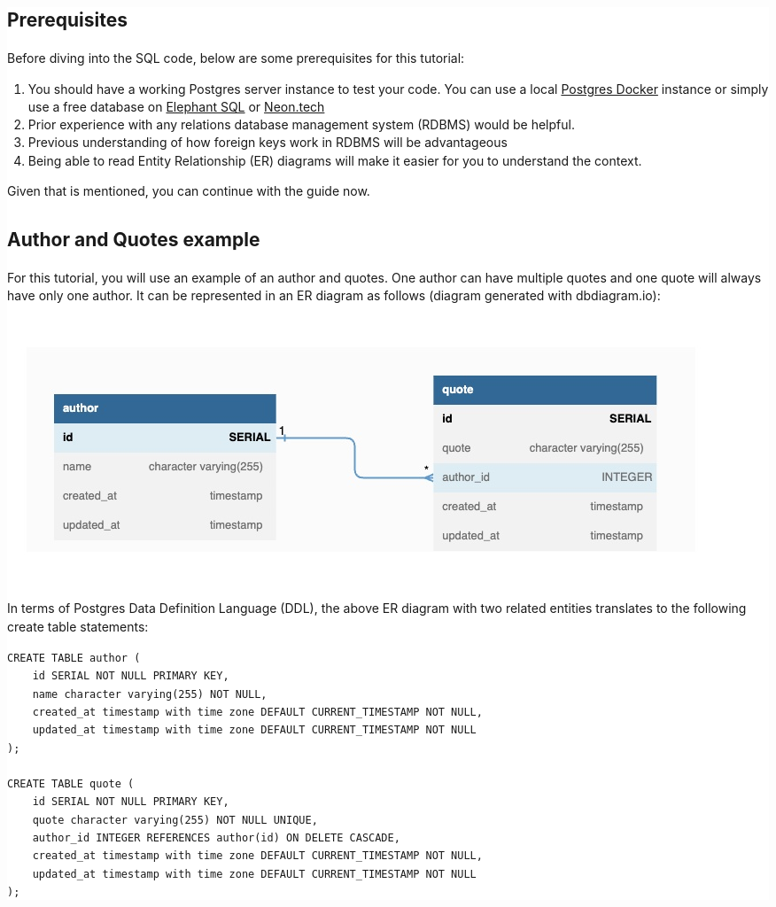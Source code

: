 

## Prerequisites

Before diving into the SQL code, below are some prerequisites for this tutorial:

1. You should have a working Postgres server instance to test your code. You can use a local [Postgres Docker](/blog/2021/12/docker-postgres/) instance or simply use a free database on [Elephant SQL](https://www.elephantsql.com/plans.html) or [Neon.tech](https://neon.tech/)
1. Prior experience with any relations database management system (RDBMS) would be helpful.
1. Previous understanding of how foreign keys work in RDBMS will be advantageous
1. Being able to read Entity Relationship (ER) diagrams will make it easier for you to understand the context.

Given that is mentioned, you can continue with the guide now.

## Author and Quotes example

For this tutorial, you will use an example of an author and quotes. One author can have multiple quotes and one quote will always have only one author. It can be represented in an ER diagram as follows (diagram generated with dbdiagram.io):

<img class="center" loading="lazy" src="/images/delete-cascade-postgres/02author-quotes-er.jpg" title="Entity relationship (ER) diagram of Author and Quotes relationship" alt="Entity relationship (ER) diagram of Author and Quotes relationship">

In terms of Postgres Data Definition Language (DDL), the above ER diagram with two related entities translates to the following create table statements:

```sql/10
CREATE TABLE author (
    id SERIAL NOT NULL PRIMARY KEY,
    name character varying(255) NOT NULL,
    created_at timestamp with time zone DEFAULT CURRENT_TIMESTAMP NOT NULL,
    updated_at timestamp with time zone DEFAULT CURRENT_TIMESTAMP NOT NULL
);

CREATE TABLE quote (
    id SERIAL NOT NULL PRIMARY KEY,
    quote character varying(255) NOT NULL UNIQUE,
    author_id INTEGER REFERENCES author(id) ON DELETE CASCADE,
    created_at timestamp with time zone DEFAULT CURRENT_TIMESTAMP NOT NULL,
    updated_at timestamp with time zone DEFAULT CURRENT_TIMESTAMP NOT NULL
);
```
